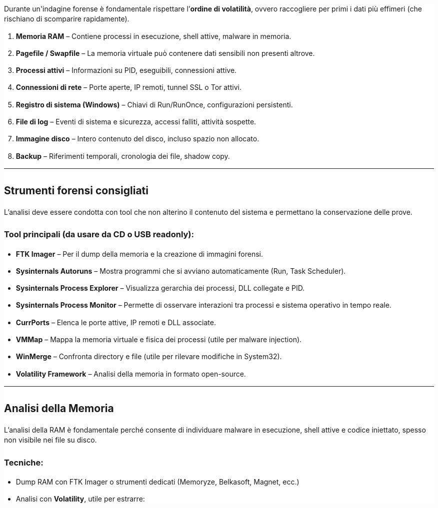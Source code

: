 Durante un'indagine forense è fondamentale rispettare l’**ordine di volatilità**, ovvero raccogliere per primi i dati più effimeri (che rischiano di scomparire rapidamente).

1. **Memoria RAM** – Contiene processi in esecuzione, shell attive, malware in memoria.
    
2. **Pagefile / Swapfile** – La memoria virtuale può contenere dati sensibili non presenti altrove.
    
3. **Processi attivi** – Informazioni su PID, eseguibili, connessioni attive.
    
4. **Connessioni di rete** – Porte aperte, IP remoti, tunnel SSL o Tor attivi.
    
5. **Registro di sistema (Windows)** – Chiavi di Run/RunOnce, configurazioni persistenti.
    
6. **File di log** – Eventi di sistema e sicurezza, accessi falliti, attività sospette.
    
7. **Immagine disco** – Intero contenuto del disco, incluso spazio non allocato.
    
8. **Backup** – Riferimenti temporali, cronologia dei file, shadow copy.


---

## Strumenti forensi consigliati

L’analisi deve essere condotta con tool che non alterino il contenuto del sistema e permettano la conservazione delle prove.

### Tool principali (da usare da CD o USB readonly):

- **FTK Imager** – Per il dump della memoria e la creazione di immagini forensi.
    
- **Sysinternals Autoruns** – Mostra programmi che si avviano automaticamente (Run, Task Scheduler).
    
- **Sysinternals Process Explorer** – Visualizza gerarchia dei processi, DLL collegate e PID.
    
- **Sysinternals Process Monitor** – Permette di osservare interazioni tra processi e sistema operativo in tempo reale.
    
- **CurrPorts** – Elenca le porte attive, IP remoti e DLL associate.
    
- **VMMap** – Mappa la memoria virtuale e fisica dei processi (utile per malware injection).
    
- **WinMerge** – Confronta directory e file (utile per rilevare modifiche in System32).
    
- **Volatility Framework** – Analisi della memoria in formato open-source.
    

---

## Analisi della Memoria

L’analisi della RAM è fondamentale perché consente di individuare malware in esecuzione, shell attive e codice iniettato, spesso non visibile nei file su disco.

### Tecniche:

- Dump RAM con FTK Imager o strumenti dedicati (Memoryze, Belkasoft, Magnet, ecc.)
    
- Analisi con **Volatility**, utile per estrarre:
    